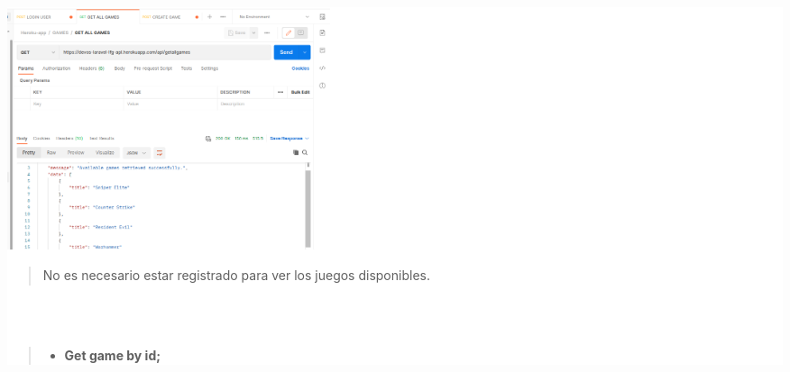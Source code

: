 <img src="/public/img/Get-all-games.png" style="width:358px;"/>

> No es necesario estar registrado para ver los juegos disponibles.

<br><br>



>* <b>Get game by id;</b>